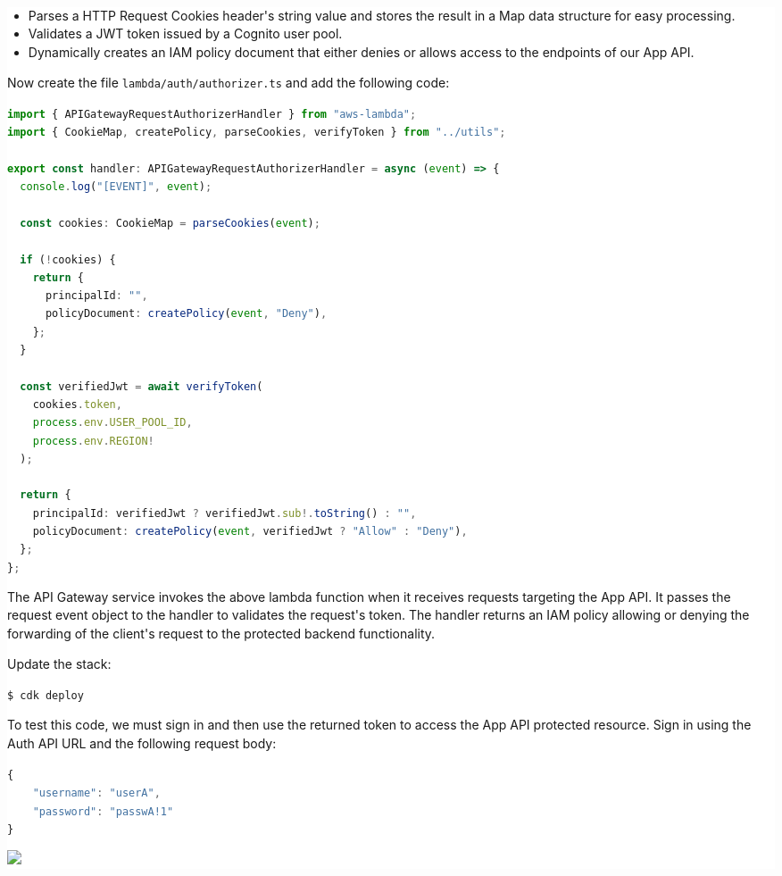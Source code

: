 + Parses a HTTP Request Cookies header's string value and stores the result in a Map data structure for easy processing.
+ Validates a JWT token issued by a Cognito user pool.
+ Dynamically creates an IAM policy document that either denies or allows access to the endpoints of our App API.

Now create the file `lambda/auth/authorizer.ts` and add the following code:
~~~ts
import { APIGatewayRequestAuthorizerHandler } from "aws-lambda";
import { CookieMap, createPolicy, parseCookies, verifyToken } from "../utils";

export const handler: APIGatewayRequestAuthorizerHandler = async (event) => {
  console.log("[EVENT]", event);

  const cookies: CookieMap = parseCookies(event);

  if (!cookies) {
    return {
      principalId: "",
      policyDocument: createPolicy(event, "Deny"),
    };
  }

  const verifiedJwt = await verifyToken(
    cookies.token,
    process.env.USER_POOL_ID,
    process.env.REGION!
  );

  return {
    principalId: verifiedJwt ? verifiedJwt.sub!.toString() : "",
    policyDocument: createPolicy(event, verifiedJwt ? "Allow" : "Deny"),
  };
};
~~~
The API Gateway service invokes the above lambda function when it receives requests targeting the App API. It passes the request event object to the handler to validates the request's token. The handler returns an IAM policy allowing or denying the forwarding of the client's request to the protected backend functionality.

Update the stack:
~~~bash
$ cdk deploy
~~~
To test this code, we must sign in and then use the returned token to access the App API protected resource. Sign in using the Auth API URL and the following request body:
~~~js
{
    "username": "userA",
    "password": "passwA!1"
}
~~~

![][signin]


[signin]: ./img/signin.png
[cookies]: ./img/cookies.png
[protected]: ./img/protected.png
[public]: ./img/public.png
[decoded]: ./img/decoded.png/